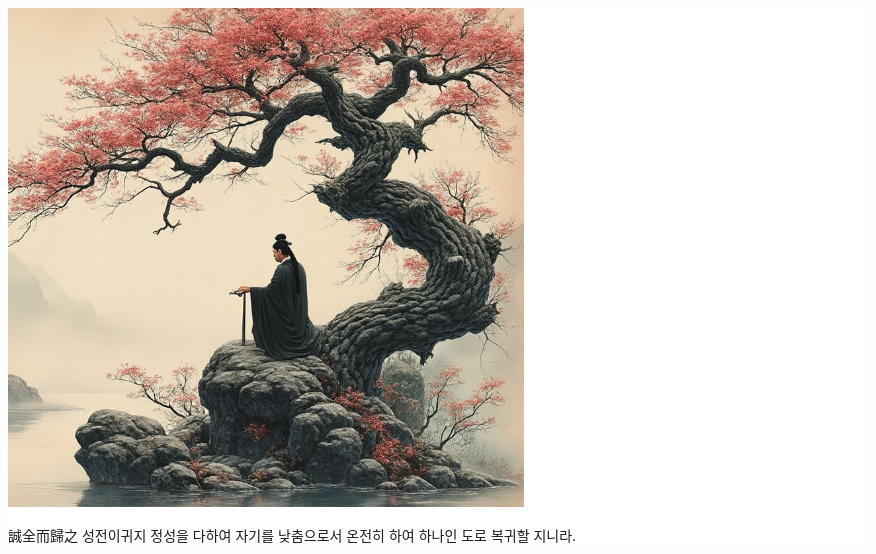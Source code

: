 <img width="60%" src="/assets/images/lao-tzu/curved-pine-tree.png">

<div class="translation-container">
<p>
	誠全而歸之
<span class="chinese-korean-transliteration">
	성전이귀지
</span>
<span class="chinese-korean-translation">
	정성을 다하여 자기를 낮춤으로서 온전히 하여 하나인 도로 복귀할 지니라.
</span>
</p>
</div>
